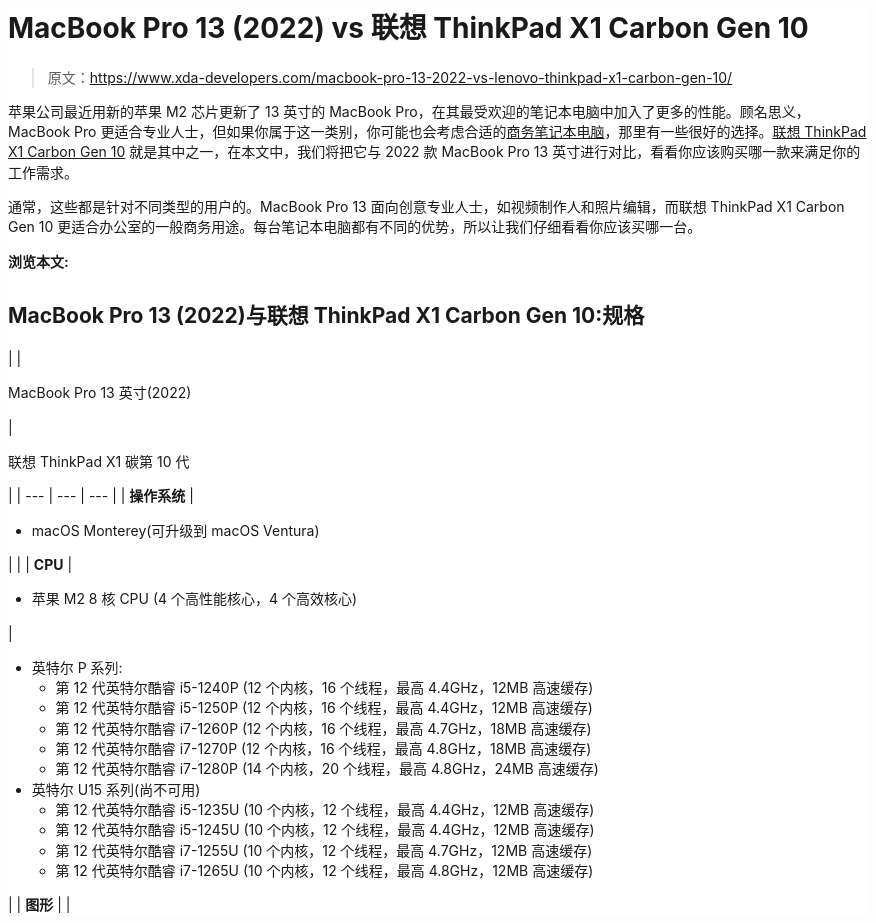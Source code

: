 # MacBook Pro 13 (2022) vs 联想 ThinkPad X1 Carbon Gen 10

> 原文：<https://www.xda-developers.com/macbook-pro-13-2022-vs-lenovo-thinkpad-x1-carbon-gen-10/>

苹果公司最近用新的苹果 M2 芯片更新了 13 英寸的 MacBook Pro，在其最受欢迎的笔记本电脑中加入了更多的性能。顾名思义，MacBook Pro 更适合专业人士，但如果你属于这一类别，你可能也会考虑合适的[商务笔记本电脑](https://www.xda-developers.com/best-business-laptops/)，那里有一些很好的选择。[联想 ThinkPad X1 Carbon Gen 10](https://www.xda-developers.com/lenovo-thinkpad-x1-carbon-gen-10/) 就是其中之一，在本文中，我们将把它与 2022 款 MacBook Pro 13 英寸进行对比，看看你应该购买哪一款来满足你的工作需求。

通常，这些都是针对不同类型的用户的。MacBook Pro 13 面向创意专业人士，如视频制作人和照片编辑，而联想 ThinkPad X1 Carbon Gen 10 更适合办公室的一般商务用途。每台笔记本电脑都有不同的优势，所以让我们仔细看看你应该买哪一台。

**浏览本文:**

## MacBook Pro 13 (2022)与联想 ThinkPad X1 Carbon Gen 10:规格

|  | 

MacBook Pro 13 英寸(2022)

 | 

联想 ThinkPad X1 碳第 10 代

 |
| --- | --- | --- |
| **操作系统** | 

*   macOS Monterey(可升级到 macOS Ventura)

 |  |
| **CPU** | 

*   苹果 M2 8 核 CPU (4 个高性能核心，4 个高效核心)

 | 

*   英特尔 P 系列:
    *   第 12 代英特尔酷睿 i5-1240P (12 个内核，16 个线程，最高 4.4GHz，12MB 高速缓存)
    *   第 12 代英特尔酷睿 i5-1250P (12 个内核，16 个线程，最高 4.4GHz，12MB 高速缓存)
    *   第 12 代英特尔酷睿 i7-1260P (12 个内核，16 个线程，最高 4.7GHz，18MB 高速缓存)
    *   第 12 代英特尔酷睿 i7-1270P (12 个内核，16 个线程，最高 4.8GHz，18MB 高速缓存)
    *   第 12 代英特尔酷睿 i7-1280P (14 个内核，20 个线程，最高 4.8GHz，24MB 高速缓存)
*   英特尔 U15 系列(尚不可用)
    *   第 12 代英特尔酷睿 i5-1235U (10 个内核，12 个线程，最高 4.4GHz，12MB 高速缓存)
    *   第 12 代英特尔酷睿 i5-1245U (10 个内核，12 个线程，最高 4.4GHz，12MB 高速缓存)
    *   第 12 代英特尔酷睿 i7-1255U (10 个内核，12 个线程，最高 4.7GHz，12MB 高速缓存)
    *   第 12 代英特尔酷睿 i7-1265U (10 个内核，12 个线程，最高 4.8GHz，12MB 高速缓存)

 |
| **图形** |  | 
